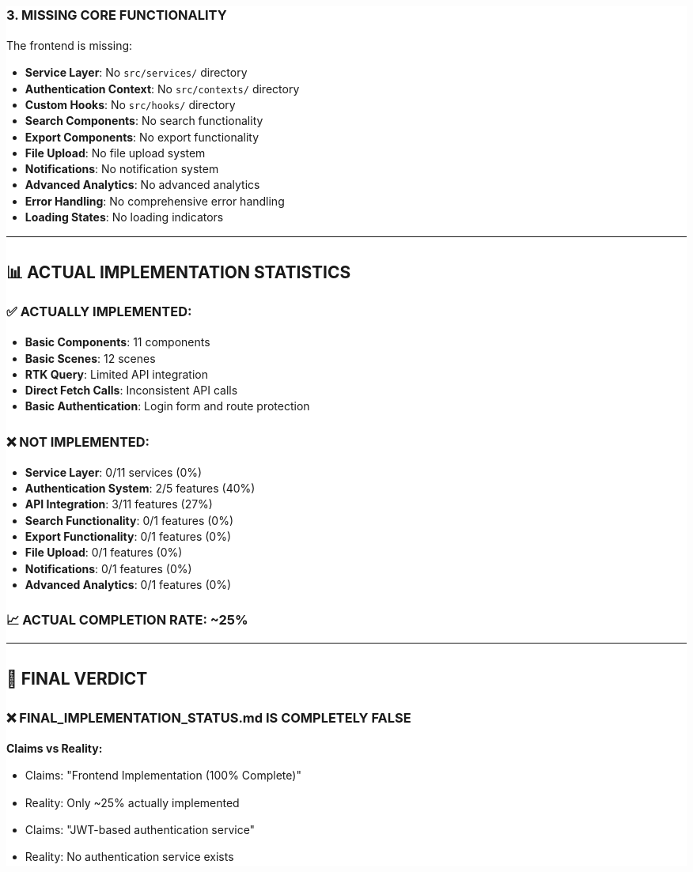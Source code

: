 ### **3. MISSING CORE FUNCTIONALITY**

The frontend is missing:
- **Service Layer**: No `src/services/` directory
- **Authentication Context**: No `src/contexts/` directory
- **Custom Hooks**: No `src/hooks/` directory
- **Search Components**: No search functionality
- **Export Components**: No export functionality
- **File Upload**: No file upload system
- **Notifications**: No notification system
- **Advanced Analytics**: No advanced analytics
- **Error Handling**: No comprehensive error handling
- **Loading States**: No loading indicators

---

## 📊 **ACTUAL IMPLEMENTATION STATISTICS**

### **✅ ACTUALLY IMPLEMENTED:**
- **Basic Components**: 11 components
- **Basic Scenes**: 12 scenes
- **RTK Query**: Limited API integration
- **Direct Fetch Calls**: Inconsistent API calls
- **Basic Authentication**: Login form and route protection

### **❌ NOT IMPLEMENTED:**
- **Service Layer**: 0/11 services (0%)
- **Authentication System**: 2/5 features (40%)
- **API Integration**: 3/11 features (27%)
- **Search Functionality**: 0/1 features (0%)
- **Export Functionality**: 0/1 features (0%)
- **File Upload**: 0/1 features (0%)
- **Notifications**: 0/1 features (0%)
- **Advanced Analytics**: 0/1 features (0%)

### **📈 ACTUAL COMPLETION RATE: ~25%**

---

## 🎯 **FINAL VERDICT**

### **❌ FINAL_IMPLEMENTATION_STATUS.md IS COMPLETELY FALSE**

**Claims vs Reality:**
- Claims: "Frontend Implementation (100% Complete)"
- Reality: Only ~25% actually implemented

- Claims: "JWT-based authentication service"
- Reality: No authentication service exists
